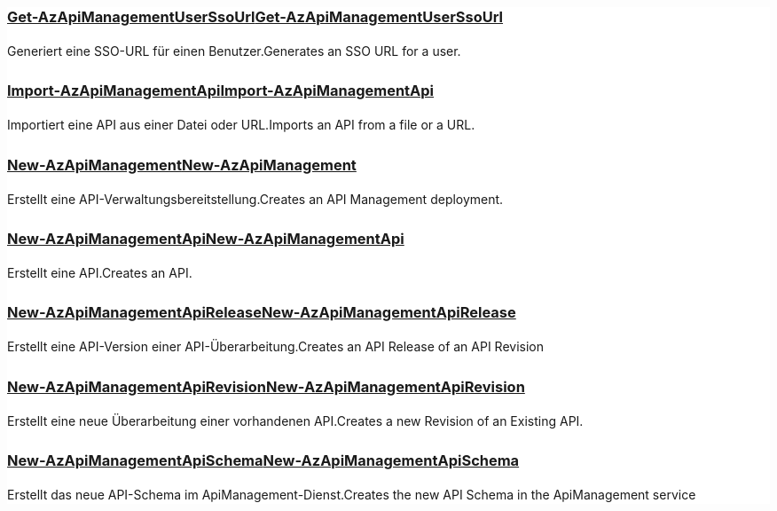 ### [<span data-ttu-id="401d1-193">Get-AzApiManagementUserSsoUrl</span><span class="sxs-lookup"><span data-stu-id="401d1-193">Get-AzApiManagementUserSsoUrl</span></span>](Get-AzApiManagementUserSsoUrl.md)
<span data-ttu-id="401d1-194">Generiert eine SSO-URL für einen Benutzer.</span><span class="sxs-lookup"><span data-stu-id="401d1-194">Generates an SSO URL for a user.</span></span>

### [<span data-ttu-id="401d1-195">Import-AzApiManagementApi</span><span class="sxs-lookup"><span data-stu-id="401d1-195">Import-AzApiManagementApi</span></span>](Import-AzApiManagementApi.md)
<span data-ttu-id="401d1-196">Importiert eine API aus einer Datei oder URL.</span><span class="sxs-lookup"><span data-stu-id="401d1-196">Imports an API from a file or a URL.</span></span>

### [<span data-ttu-id="401d1-197">New-AzApiManagement</span><span class="sxs-lookup"><span data-stu-id="401d1-197">New-AzApiManagement</span></span>](New-AzApiManagement.md)
<span data-ttu-id="401d1-198">Erstellt eine API-Verwaltungsbereitstellung.</span><span class="sxs-lookup"><span data-stu-id="401d1-198">Creates an API Management deployment.</span></span>

### [<span data-ttu-id="401d1-199">New-AzApiManagementApi</span><span class="sxs-lookup"><span data-stu-id="401d1-199">New-AzApiManagementApi</span></span>](New-AzApiManagementApi.md)
<span data-ttu-id="401d1-200">Erstellt eine API.</span><span class="sxs-lookup"><span data-stu-id="401d1-200">Creates an API.</span></span>

### [<span data-ttu-id="401d1-201">New-AzApiManagementApiRelease</span><span class="sxs-lookup"><span data-stu-id="401d1-201">New-AzApiManagementApiRelease</span></span>](New-AzApiManagementApiRelease.md)
<span data-ttu-id="401d1-202">Erstellt eine API-Version einer API-Überarbeitung.</span><span class="sxs-lookup"><span data-stu-id="401d1-202">Creates an API Release of an API Revision</span></span>

### [<span data-ttu-id="401d1-203">New-AzApiManagementApiRevision</span><span class="sxs-lookup"><span data-stu-id="401d1-203">New-AzApiManagementApiRevision</span></span>](New-AzApiManagementApiRevision.md)
<span data-ttu-id="401d1-204">Erstellt eine neue Überarbeitung einer vorhandenen API.</span><span class="sxs-lookup"><span data-stu-id="401d1-204">Creates a new Revision of an Existing API.</span></span>

### [<span data-ttu-id="401d1-205">New-AzApiManagementApiSchema</span><span class="sxs-lookup"><span data-stu-id="401d1-205">New-AzApiManagementApiSchema</span></span>](New-AzApiManagementApiSchema.md)
<span data-ttu-id="401d1-206">Erstellt das neue API-Schema im ApiManagement-Dienst.</span><span class="sxs-lookup"><span data-stu-id="401d1-206">Creates the new API Schema in the ApiManagement service</span></span>
